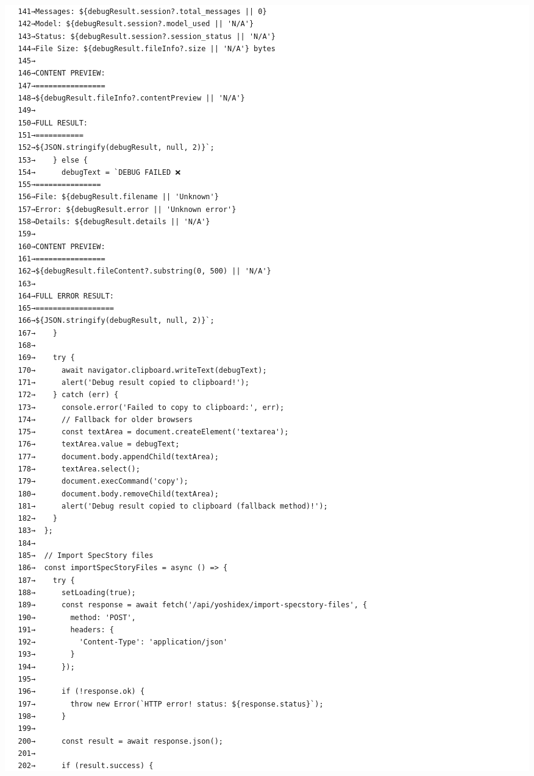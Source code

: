 ```
   141→Messages: ${debugResult.session?.total_messages || 0}
   142→Model: ${debugResult.session?.model_used || 'N/A'}
   143→Status: ${debugResult.session?.session_status || 'N/A'}
   144→File Size: ${debugResult.fileInfo?.size || 'N/A'} bytes
   145→
   146→CONTENT PREVIEW:
   147→================
   148→${debugResult.fileInfo?.contentPreview || 'N/A'}
   149→
   150→FULL RESULT:
   151→===========
   152→${JSON.stringify(debugResult, null, 2)}`;
   153→    } else {
   154→      debugText = `DEBUG FAILED ❌
   155→===============
   156→File: ${debugResult.filename || 'Unknown'}
   157→Error: ${debugResult.error || 'Unknown error'}
   158→Details: ${debugResult.details || 'N/A'}
   159→
   160→CONTENT PREVIEW:
   161→================
   162→${debugResult.fileContent?.substring(0, 500) || 'N/A'}
   163→
   164→FULL ERROR RESULT:
   165→==================
   166→${JSON.stringify(debugResult, null, 2)}`;
   167→    }
   168→
   169→    try {
   170→      await navigator.clipboard.writeText(debugText);
   171→      alert('Debug result copied to clipboard!');
   172→    } catch (err) {
   173→      console.error('Failed to copy to clipboard:', err);
   174→      // Fallback for older browsers
   175→      const textArea = document.createElement('textarea');
   176→      textArea.value = debugText;
   177→      document.body.appendChild(textArea);
   178→      textArea.select();
   179→      document.execCommand('copy');
   180→      document.body.removeChild(textArea);
   181→      alert('Debug result copied to clipboard (fallback method)!');
   182→    }
   183→  };
   184→
   185→  // Import SpecStory files
   186→  const importSpecStoryFiles = async () => {
   187→    try {
   188→      setLoading(true);
   189→      const response = await fetch('/api/yoshidex/import-specstory-files', {
   190→        method: 'POST',
   191→        headers: {
   192→          'Content-Type': 'application/json'
   193→        }
   194→      });
   195→
   196→      if (!response.ok) {
   197→        throw new Error(`HTTP error! status: ${response.status}`);
   198→      }
   199→
   200→      const result = await response.json();
   201→      
   202→      if (result.success) {
```
